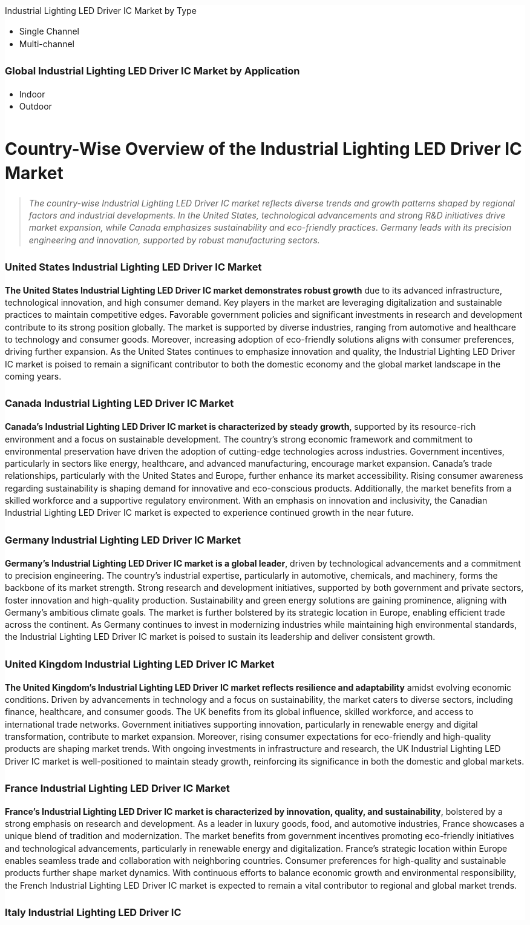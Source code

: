Industrial Lighting LED Driver IC Market by Type</h3><ul><li>Single Channel</li><li>Multi-channel</li></ul><h3>Global Industrial Lighting LED Driver IC Market by Application</h3><ul><li>Indoor</li><li>Outdoor</li></ul><h1><span class="">Country-Wise Overview of the Industrial Lighting LED Driver IC Market<br /></span></h1><blockquote><p><em><span class="">The country-wise Industrial Lighting LED Driver IC market reflects diverse trends and growth patterns shaped by regional factors and industrial developments. In the United States, technological advancements and strong R&amp;D initiatives drive market expansion, while Canada emphasizes sustainability and eco-friendly practices. Germany leads with its precision engineering and innovation, supported by robust manufacturing sectors.</span></em></p></blockquote><h3><strong>United States Industrial Lighting LED Driver IC Market</strong></h3><p><strong>The United States Industrial Lighting LED Driver IC market demonstrates robust growth</strong> due to its advanced infrastructure, technological innovation, and high consumer demand. Key players in the market are leveraging digitalization and sustainable practices to maintain competitive edges. Favorable government policies and significant investments in research and development contribute to its strong position globally. The market is supported by diverse industries, ranging from automotive and healthcare to technology and consumer goods. Moreover, increasing adoption of eco-friendly solutions aligns with consumer preferences, driving further expansion. As the United States continues to emphasize innovation and quality, the Industrial Lighting LED Driver IC market is poised to remain a significant contributor to both the domestic economy and the global market landscape in the coming years.</p><h3><strong>Canada Industrial Lighting LED Driver IC Market</strong></h3><p><strong>Canada&rsquo;s Industrial Lighting LED Driver IC market is characterized by steady growth</strong>, supported by its resource-rich environment and a focus on sustainable development. The country&rsquo;s strong economic framework and commitment to environmental preservation have driven the adoption of cutting-edge technologies across industries. Government incentives, particularly in sectors like energy, healthcare, and advanced manufacturing, encourage market expansion. Canada&rsquo;s trade relationships, particularly with the United States and Europe, further enhance its market accessibility. Rising consumer awareness regarding sustainability is shaping demand for innovative and eco-conscious products. Additionally, the market benefits from a skilled workforce and a supportive regulatory environment. With an emphasis on innovation and inclusivity, the Canadian Industrial Lighting LED Driver IC market is expected to experience continued growth in the near future.</p><h3><strong>Germany Industrial Lighting LED Driver IC Market</strong></h3><p><strong>Germany&rsquo;s Industrial Lighting LED Driver IC market is a global leader</strong>, driven by technological advancements and a commitment to precision engineering. The country&rsquo;s industrial expertise, particularly in automotive, chemicals, and machinery, forms the backbone of its market strength. Strong research and development initiatives, supported by both government and private sectors, foster innovation and high-quality production. Sustainability and green energy solutions are gaining prominence, aligning with Germany&rsquo;s ambitious climate goals. The market is further bolstered by its strategic location in Europe, enabling efficient trade across the continent. As Germany continues to invest in modernizing industries while maintaining high environmental standards, the Industrial Lighting LED Driver IC market is poised to sustain its leadership and deliver consistent growth.</p><h3><strong>United Kingdom Industrial Lighting LED Driver IC Market</strong></h3><p><strong>The United Kingdom&rsquo;s Industrial Lighting LED Driver IC market reflects resilience and adaptability</strong> amidst evolving economic conditions. Driven by advancements in technology and a focus on sustainability, the market caters to diverse sectors, including finance, healthcare, and consumer goods. The UK benefits from its global influence, skilled workforce, and access to international trade networks. Government initiatives supporting innovation, particularly in renewable energy and digital transformation, contribute to market expansion. Moreover, rising consumer expectations for eco-friendly and high-quality products are shaping market trends. With ongoing investments in infrastructure and research, the UK Industrial Lighting LED Driver IC market is well-positioned to maintain steady growth, reinforcing its significance in both the domestic and global markets.</p><h3><strong>France Industrial Lighting LED Driver IC Market</strong></h3><p><strong>France&rsquo;s Industrial Lighting LED Driver IC market is characterized by innovation, quality, and sustainability</strong>, bolstered by a strong emphasis on research and development. As a leader in luxury goods, food, and automotive industries, France showcases a unique blend of tradition and modernization. The market benefits from government incentives promoting eco-friendly initiatives and technological advancements, particularly in renewable energy and digitalization. France&rsquo;s strategic location within Europe enables seamless trade and collaboration with neighboring countries. Consumer preferences for high-quality and sustainable products further shape market dynamics. With continuous efforts to balance economic growth and environmental responsibility, the French Industrial Lighting LED Driver IC market is expected to remain a vital contributor to regional and global market trends.</p><h3><strong>Italy Industrial Lighting LED Driver IC